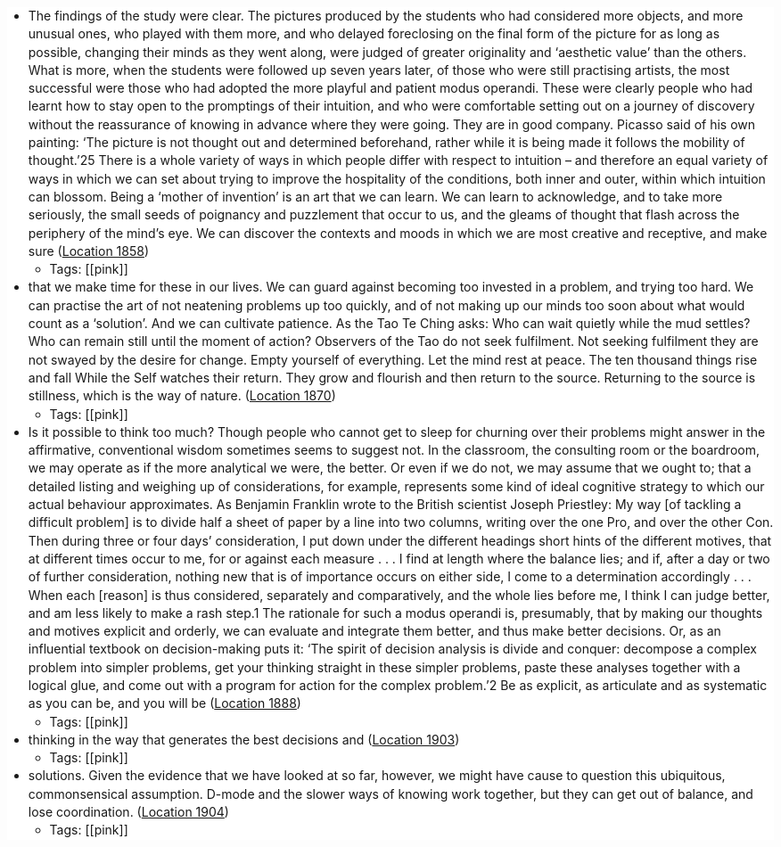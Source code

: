 - The findings of the study were clear. The pictures produced by the students who had considered more objects, and more unusual ones, who played with them more, and who delayed foreclosing on the final form of the picture for as long as possible, changing their minds as they went along, were judged of greater originality and ‘aesthetic value’ than the others. What is more, when the students were followed up seven years later, of those who were still practising artists, the most successful were those who had adopted the more playful and patient modus operandi. These were clearly people who had learnt how to stay open to the promptings of their intuition, and who were comfortable setting out on a journey of discovery without the reassurance of knowing in advance where they were going. They are in good company. Picasso said of his own painting: ‘The picture is not thought out and determined beforehand, rather while it is being made it follows the mobility of thought.’25 There is a whole variety of ways in which people differ with respect to intuition – and therefore an equal variety of ways in which we can set about trying to improve the hospitality of the conditions, both inner and outer, within which intuition can blossom. Being a ‘mother of invention’ is an art that we can learn. We can learn to acknowledge, and to take more seriously, the small seeds of poignancy and puzzlement that occur to us, and the gleams of thought that flash across the periphery of the mind’s eye. We can discover the contexts and moods in which we are most creative and receptive, and make sure ([Location 1858](https://readwise.io/to_kindle?action=open&asin=B00NLL76U2&location=1858))
    - Tags: [[pink]] 
- that we make time for these in our lives. We can guard against becoming too invested in a problem, and trying too hard. We can practise the art of not neatening problems up too quickly, and of not making up our minds too soon about what would count as a ‘solution’. And we can cultivate patience. As the Tao Te Ching asks: Who can wait quietly while the mud settles? Who can remain still until the moment of action? Observers of the Tao do not seek fulfilment. Not seeking fulfilment they are not swayed by the desire for change. Empty yourself of everything. Let the mind rest at peace. The ten thousand things rise and fall While the Self watches their return. They grow and flourish and then return to the source. Returning to the source is stillness, which is the way of nature. ([Location 1870](https://readwise.io/to_kindle?action=open&asin=B00NLL76U2&location=1870))
    - Tags: [[pink]] 
- Is it possible to think too much? Though people who cannot get to sleep for churning over their problems might answer in the affirmative, conventional wisdom sometimes seems to suggest not. In the classroom, the consulting room or the boardroom, we may operate as if the more analytical we were, the better. Or even if we do not, we may assume that we ought to; that a detailed listing and weighing up of considerations, for example, represents some kind of ideal cognitive strategy to which our actual behaviour approximates. As Benjamin Franklin wrote to the British scientist Joseph Priestley: My way [of tackling a difficult problem] is to divide half a sheet of paper by a line into two columns, writing over the one Pro, and over the other Con. Then during three or four days’ consideration, I put down under the different headings short hints of the different motives, that at different times occur to me, for or against each measure . . . I find at length where the balance lies; and if, after a day or two of further consideration, nothing new that is of importance occurs on either side, I come to a determination accordingly . . . When each [reason] is thus considered, separately and comparatively, and the whole lies before me, I think I can judge better, and am less likely to make a rash step.1 The rationale for such a modus operandi is, presumably, that by making our thoughts and motives explicit and orderly, we can evaluate and integrate them better, and thus make better decisions. Or, as an influential textbook on decision-making puts it: ‘The spirit of decision analysis is divide and conquer: decompose a complex problem into simpler problems, get your thinking straight in these simpler problems, paste these analyses together with a logical glue, and come out with a program for action for the complex problem.’2 Be as explicit, as articulate and as systematic as you can be, and you will be ([Location 1888](https://readwise.io/to_kindle?action=open&asin=B00NLL76U2&location=1888))
    - Tags: [[pink]] 
- thinking in the way that generates the best decisions and ([Location 1903](https://readwise.io/to_kindle?action=open&asin=B00NLL76U2&location=1903))
    - Tags: [[pink]] 
- solutions. Given the evidence that we have looked at so far, however, we might have cause to question this ubiquitous, commonsensical assumption. D-mode and the slower ways of knowing work together, but they can get out of balance, and lose coordination. ([Location 1904](https://readwise.io/to_kindle?action=open&asin=B00NLL76U2&location=1904))
    - Tags: [[pink]] 